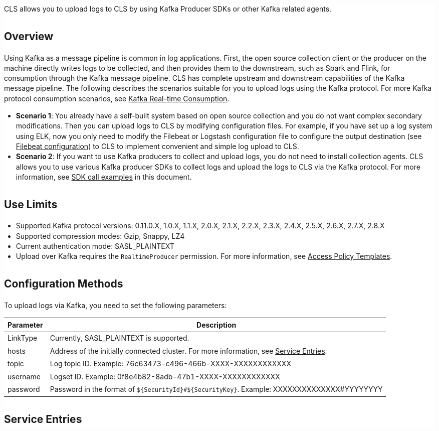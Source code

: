 CLS allows you to upload logs to CLS by using Kafka Producer SDKs or other Kafka related agents.

## Overview

Using Kafka as a message pipeline is common in log applications. First, the open source collection client or the producer on the machine directly writes logs to be collected, and then provides them to the downstream, such as Spark and Flink, for consumption through the Kafka message pipeline. CLS has complete upstream and downstream capabilities of the Kafka message pipeline. The following describes the scenarios suitable for you to upload logs using the Kafka protocol. For more Kafka protocol consumption scenarios, see [Kafka Real-time Consumption](https://intl.cloud.tencent.com/document/product/614/47570).

- **Scenario 1**: You already have a self-built system based on open source collection and you do not want complex secondary modifications. Then you can upload logs to CLS by modifying configuration files.
For example, if you have set up a log system using ELK, now you only need to modify the Filebeat or Logstash configuration file to configure the output destination (see [Filebeat configuration](#filebeat)) to CLS to implement convenient and simple log upload to CLS.
- **Scenario 2**: If you want to use Kafka producers to collect and upload logs, you do not need to install collection agents.
CLS allows you to use various Kafka producer SDKs to collect logs and upload the logs to CLS via the Kafka protocol. For more information, see [SDK call examples](#SDKSample) in this document.


## Use Limits

- Supported Kafka protocol versions: 0.11.0.X, 1.0.X, 1.1.X, 2.0.X, 2.1.X, 2.2.X, 2.3.X, 2.4.X, 2.5.X, 2.6.X, 2.7.X, 2.8.X
- Supported compression modes: Gzip, Snappy, LZ4
- Current authentication mode: SASL_PLAINTEXT
- Upload over Kafka requires the `RealtimeProducer` permission. For more information, see [Access Policy Templates](https://intl.cloud.tencent.com/document/product/614/45004).


## Configuration Methods

To upload logs via Kafka, you need to set the following parameters:

| Parameter | Description |
|---------|---------|
| LinkType | Currently, SASL_PLAINTEXT is supported. |
| hosts | Address of the initially connected cluster. For more information, see [Service Entries](#hosts). |
| topic | Log topic ID. Example: 76c63473-c496-466b-XXXX-XXXXXXXXXXXX |
| username | Logset ID. Example: 0f8e4b82-8adb-47b1-XXXX-XXXXXXXXXXXX |
| password | Password in the format of `${SecurityId}#${SecurityKey}`. Example: XXXXXXXXXXXXXX#YYYYYYYY |


<span id="hosts"></span>
## Service Entries 
